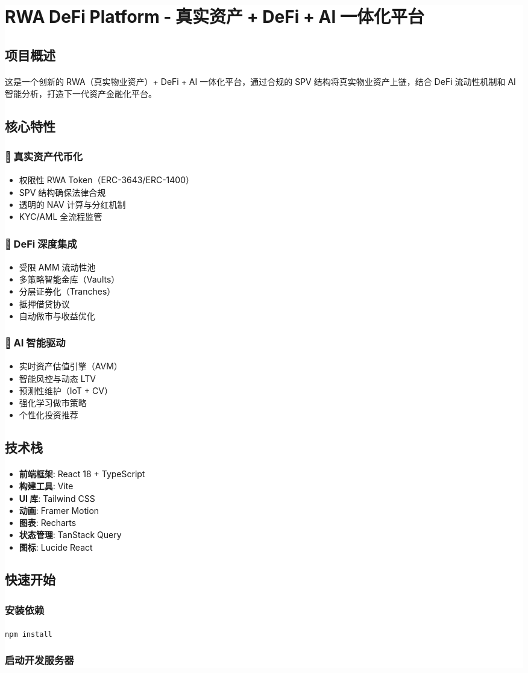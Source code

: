 # RWA DeFi Platform - 真实资产 + DeFi + AI 一体化平台

## 项目概述

这是一个创新的 RWA（真实物业资产）+ DeFi + AI 一体化平台，通过合规的 SPV 结构将真实物业资产上链，结合 DeFi 流动性机制和 AI 智能分析，打造下一代资产金融化平台。

## 核心特性

### 🏢 真实资产代币化
- 权限性 RWA Token（ERC-3643/ERC-1400）
- SPV 结构确保法律合规
- 透明的 NAV 计算与分红机制
- KYC/AML 全流程监管

### 💎 DeFi 深度集成
- 受限 AMM 流动性池
- 多策略智能金库（Vaults）
- 分层证券化（Tranches）
- 抵押借贷协议
- 自动做市与收益优化

### 🤖 AI 智能驱动
- 实时资产估值引擎（AVM）
- 智能风控与动态 LTV
- 预测性维护（IoT + CV）
- 强化学习做市策略
- 个性化投资推荐

## 技术栈

- **前端框架**: React 18 + TypeScript
- **构建工具**: Vite
- **UI 库**: Tailwind CSS
- **动画**: Framer Motion
- **图表**: Recharts
- **状态管理**: TanStack Query
- **图标**: Lucide React

## 快速开始

### 安装依赖

```bash
npm install
```

### 启动开发服务器
